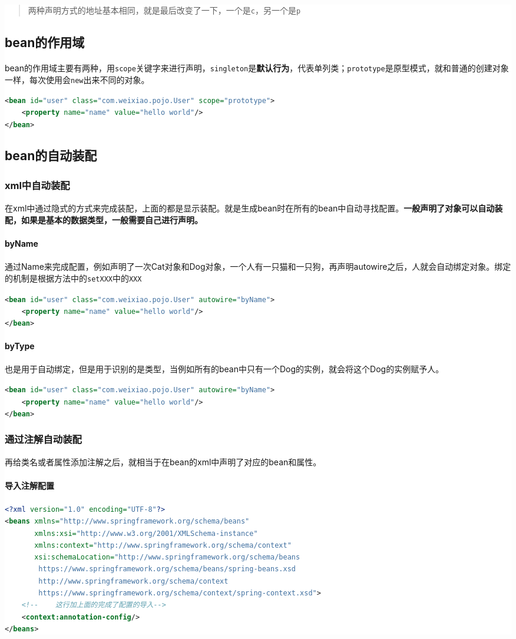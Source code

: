 >两种声明方式的地址基本相同，就是最后改变了一下，一个是`c`，另一个是`p`

## bean的作用域

bean的作用域主要有两种，用`scope`关键字来进行声明，`singleton`是**默认行为**，代表单列类；`prototype`是原型模式，就和普通的创建对象一样，每次使用会`new`出来不同的对象。

```xml
<bean id="user" class="com.weixiao.pojo.User" scope="prototype">
    <property name="name" value="hello world"/>
</bean>
```

## bean的自动装配

### xml中自动装配

在xml中通过隐式的方式来完成装配，上面的都是显示装配。就是生成bean时在所有的bean中自动寻找配置。**一般声明了对象可以自动装配，如果是基本的数据类型，一般需要自己进行声明。**

#### byName

通过Name来完成配置，例如声明了一次Cat对象和Dog对象，一个人有一只猫和一只狗，再声明autowire之后，人就会自动绑定对象。绑定的机制是根据方法中的`setXXX`中的`XXX`

```xml
<bean id="user" class="com.weixiao.pojo.User" autowire="byName">
    <property name="name" value="hello world"/>
</bean>
```

#### byType

也是用于自动绑定，但是用于识别的是类型，当例如所有的bean中只有一个Dog的实例，就会将这个Dog的实例赋予人。

```xml
<bean id="user" class="com.weixiao.pojo.User" autowire="byName">
    <property name="name" value="hello world"/>
</bean>
```

### 通过注解自动装配

再给类名或者属性添加注解之后，就相当于在bean的xml中声明了对应的bean和属性。

#### 导入注解配置

```xml
<?xml version="1.0" encoding="UTF-8"?>
<beans xmlns="http://www.springframework.org/schema/beans"
       xmlns:xsi="http://www.w3.org/2001/XMLSchema-instance"
       xmlns:context="http://www.springframework.org/schema/context"
       xsi:schemaLocation="http://www.springframework.org/schema/beans
        https://www.springframework.org/schema/beans/spring-beans.xsd
        http://www.springframework.org/schema/context
        https://www.springframework.org/schema/context/spring-context.xsd">
    <!--    这行加上面的完成了配置的导入-->
    <context:annotation-config/>
</beans>
```
